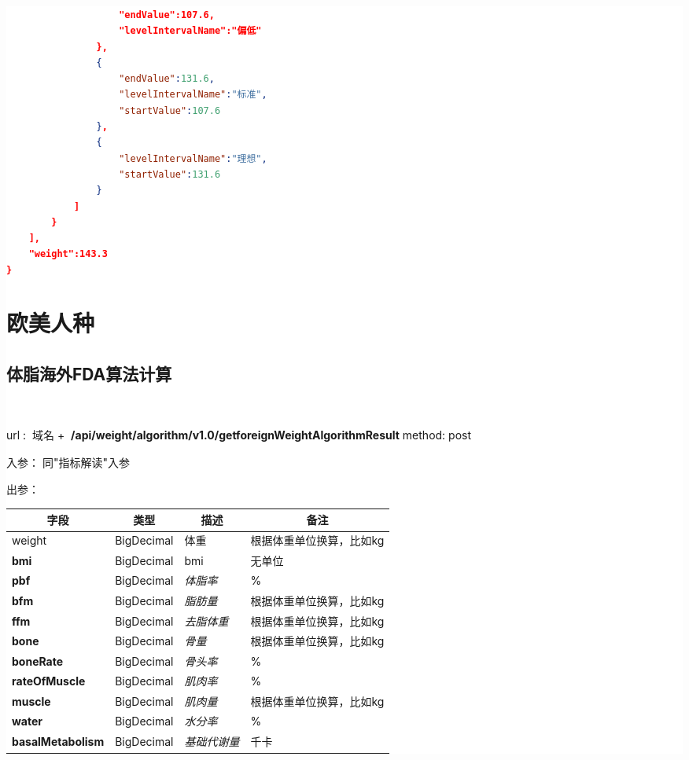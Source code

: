 ```json
					"endValue":107.6,
					"levelIntervalName":"偏低"
				},
				{
					"endValue":131.6,
					"levelIntervalName":"标准",
					"startValue":107.6
				},
				{
					"levelIntervalName":"理想",
					"startValue":131.6
				}
			]
		}
	],
	"weight":143.3
}


```
# 欧美人种
## 体脂海外FDA算法计算
​

url :  域名 +  **/api/weight/algorithm/v1.0/getforeignWeightAlgorithmResult**
method: post
**​**

入参：
同"指标解读"入参
​

出参：

| **字段** | **类型** | **描述** | **备注** |
| --- | --- | --- | --- |
| weight | BigDecimal | 体重 | 根据体重单位换算，比如kg |
| **bmi** | BigDecimal | bmi | 无单位 |
| **pbf** | BigDecimal | _体脂率_ | % |
| **bfm** | BigDecimal | _脂肪量_ | 根据体重单位换算，比如kg |
| **ffm** | BigDecimal | _去脂体重_ | 根据体重单位换算，比如kg |
| **bone** | BigDecimal | _骨量_ | 根据体重单位换算，比如kg |
| **boneRate** | BigDecimal | _骨头率_ | % |
| **rateOfMuscle** | BigDecimal | _肌肉率_ | % |
| **muscle** | BigDecimal | _肌肉量_ | 根据体重单位换算，比如kg |
| **water** | BigDecimal | _水分率_ | % |
| **basalMetabolism** | BigDecimal | _基础代谢量_ | 千卡 |
